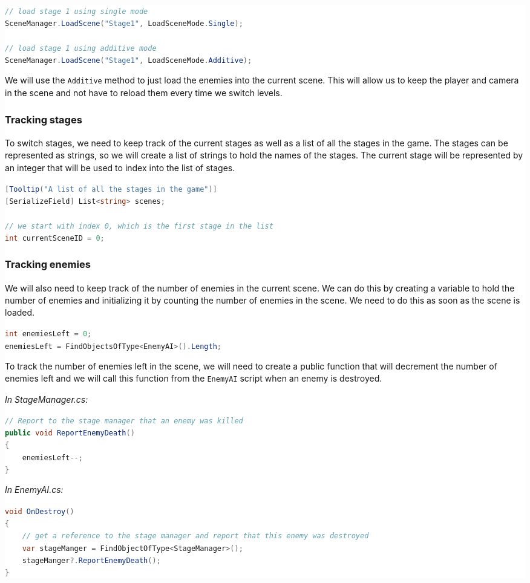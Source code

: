 ```csharp
// load stage 1 using single mode
SceneManager.LoadScene("Stage1", LoadSceneMode.Single);

// load stage 1 using additive mode
SceneManager.LoadScene("Stage1", LoadSceneMode.Additive);
```

We will use the `Additive` method to just load the enemies into the current scene. This will allow us to keep the player and camera in the scene and not have to reload them every time we switch levels.

### Tracking stages
To switch stages, we need to keep track of the current stages as well as a list of all the stages in the game. The stages can be represented as strings, so we will create a list of strings to hold the names of the stages. The current stage will be represented by an integer that will be used to index into the list of stages.

```csharp
[Tooltip("A list of all the stages in the game")]
[SerializeField] List<string> scenes;

// we start with index 0, which is the first stage in the list
int currentSceneID = 0;
```

### Tracking enemies
We will also need to keep track of the number of enemies in the current scene. We can do this by creating a variable to hold the number of enemies and initializing it by counting the number of enemies in the scene. We need to do this as soon as the scene is loaded.

```csharp
int enemiesLeft = 0;
enemiesLeft = FindObjectsOfType<EnemyAI>().Length;
```

To track the number of enemies left in the scene, we will need to create a public function that will decrement the number of enemies left and we will call this function from the `EnemyAI` script when an enemy is destroyed.

*In StageManager.cs:*
```csharp
// Report to the stage manager that an enemy was killed
public void ReportEnemyDeath()
{
    enemiesLeft--;
}
```

*In EnemyAI.cs:*
```csharp
void OnDestroy()
{
    // get a reference to the stage manager and report that this enemy was destroyed
    var stageManger = FindObjectOfType<StageManager>();
    stageManger?.ReportEnemyDeath();
}
```
